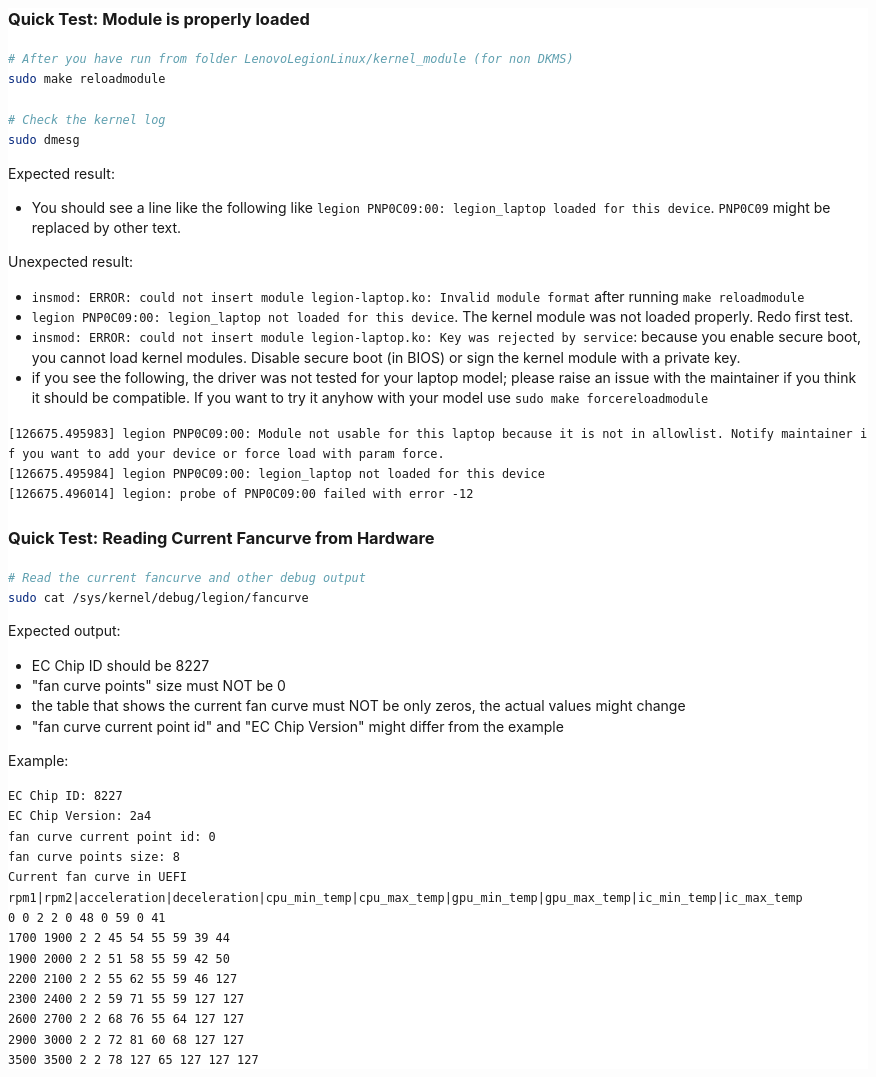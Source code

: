### Quick Test: Module is properly loaded

```bash
# After you have run from folder LenovoLegionLinux/kernel_module (for non DKMS)
sudo make reloadmodule 

# Check the kernel log
sudo dmesg
```

Expected result:

- You should see a line like the following like `legion PNP0C09:00: legion_laptop loaded for this device`. `PNP0C09` might be replaced by other text.

Unexpected result:

- `insmod: ERROR: could not insert module legion-laptop.ko: Invalid module format` after running `make reloadmodule`
- `legion PNP0C09:00: legion_laptop not loaded for this device`. The kernel module was not loaded properly. Redo first test.
- `insmod: ERROR: could not insert module legion-laptop.ko: Key was rejected by service`: because you enable secure boot, you cannot load kernel modules.   Disable secure boot (in BIOS) or sign the kernel module with a private key.
- if you see the following, the driver was not tested for your laptop model; please raise an issue with the maintainer if you think it should be compatible. If you want to try it anyhow with your model use `sudo make forcereloadmodule`

```text
[126675.495983] legion PNP0C09:00: Module not usable for this laptop because it is not in allowlist. Notify maintainer if you want to add your device or force load with param force.
[126675.495984] legion PNP0C09:00: legion_laptop not loaded for this device
[126675.496014] legion: probe of PNP0C09:00 failed with error -12
```

### Quick Test: Reading Current Fancurve from Hardware

```bash
# Read the current fancurve and other debug output
sudo cat /sys/kernel/debug/legion/fancurve
```

Expected output:

- EC Chip ID should be 8227
- "fan curve points" size must NOT be 0
- the table that shows the current fan curve must NOT be only zeros, the actual values might change
- "fan curve current point id" and "EC Chip Version" might differ from the example

Example:

```text
EC Chip ID: 8227 
EC Chip Version: 2a4 
fan curve current point id: 0 
fan curve points size: 8 
Current fan curve in UEFI
rpm1|rpm2|acceleration|deceleration|cpu_min_temp|cpu_max_temp|gpu_min_temp|gpu_max_temp|ic_min_temp|ic_max_temp
0 0 2 2 0 48 0 59 0 41
1700 1900 2 2 45 54 55 59 39 44
1900 2000 2 2 51 58 55 59 42 50
2200 2100 2 2 55 62 55 59 46 127
2300 2400 2 2 59 71 55 59 127 127
2600 2700 2 2 68 76 55 64 127 127
2900 3000 2 2 72 81 60 68 127 127
3500 3500 2 2 78 127 65 127 127 127
```


[^1]: Build with latest commit every day at midnight GMT
[^2]: Only need if are not using CachyOS
